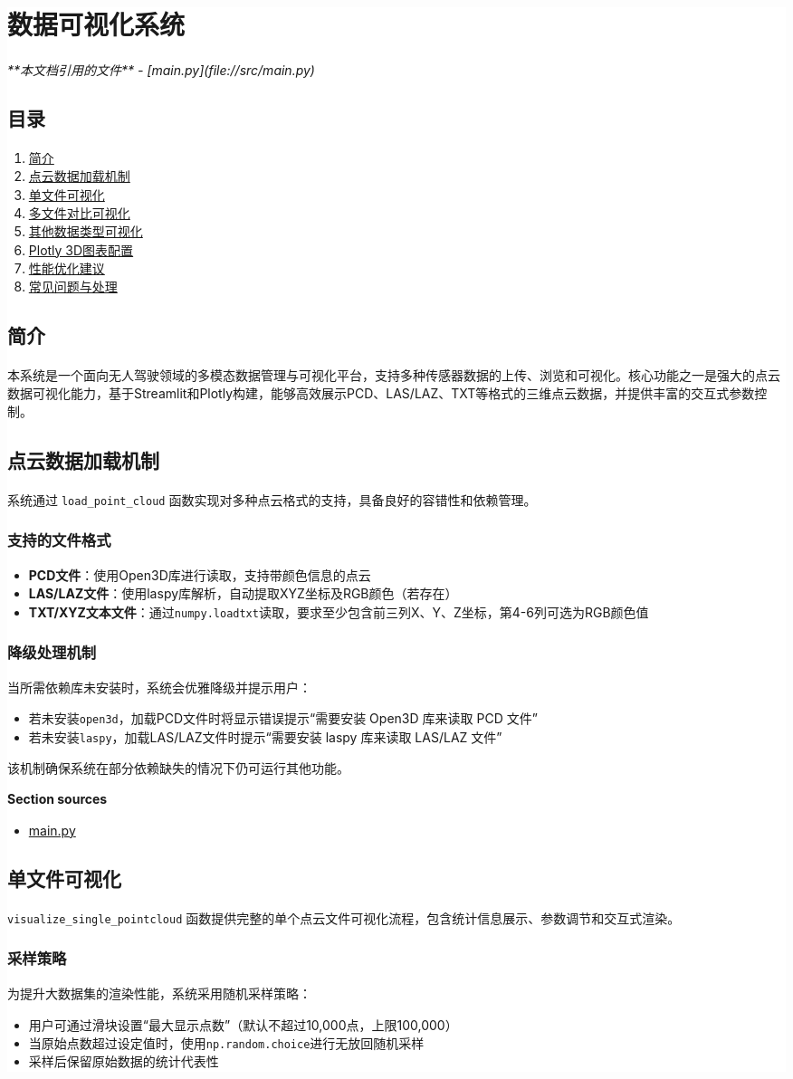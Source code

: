 # 数据可视化系统

<cite>
**本文档引用的文件**  
- [main.py](file://src/main.py)
</cite>

## 目录
1. [简介](#简介)
2. [点云数据加载机制](#点云数据加载机制)
3. [单文件可视化](#单文件可视化)
4. [多文件对比可视化](#多文件对比可视化)
5. [其他数据类型可视化](#其他数据类型可视化)
6. [Plotly 3D图表配置](#plotly-3d图表配置)
7. [性能优化建议](#性能优化建议)
8. [常见问题与处理](#常见问题与处理)

## 简介
本系统是一个面向无人驾驶领域的多模态数据管理与可视化平台，支持多种传感器数据的上传、浏览和可视化。核心功能之一是强大的点云数据可视化能力，基于Streamlit和Plotly构建，能够高效展示PCD、LAS/LAZ、TXT等格式的三维点云数据，并提供丰富的交互式参数控制。

## 点云数据加载机制

系统通过 `load_point_cloud` 函数实现对多种点云格式的支持，具备良好的容错性和依赖管理。

### 支持的文件格式
- **PCD文件**：使用Open3D库进行读取，支持带颜色信息的点云
- **LAS/LAZ文件**：使用laspy库解析，自动提取XYZ坐标及RGB颜色（若存在）
- **TXT/XYZ文本文件**：通过`numpy.loadtxt`读取，要求至少包含前三列X、Y、Z坐标，第4-6列可选为RGB颜色值

### 降级处理机制
当所需依赖库未安装时，系统会优雅降级并提示用户：
- 若未安装`open3d`，加载PCD文件时将显示错误提示“需要安装 Open3D 库来读取 PCD 文件”
- 若未安装`laspy`，加载LAS/LAZ文件时提示“需要安装 laspy 库来读取 LAS/LAZ 文件”

该机制确保系统在部分依赖缺失的情况下仍可运行其他功能。

**Section sources**
- [main.py](file://src/main.py#L29-L71)

## 单文件可视化

`visualize_single_pointcloud` 函数提供完整的单个点云文件可视化流程，包含统计信息展示、参数调节和交互式渲染。

### 采样策略
为提升大数据集的渲染性能，系统采用随机采样策略：
- 用户可通过滑块设置“最大显示点数”（默认不超过10,000点，上限100,000）
- 当原始点数超过设定值时，使用`np.random.choice`进行无放回随机采样
- 采样后保留原始数据的统计代表性
